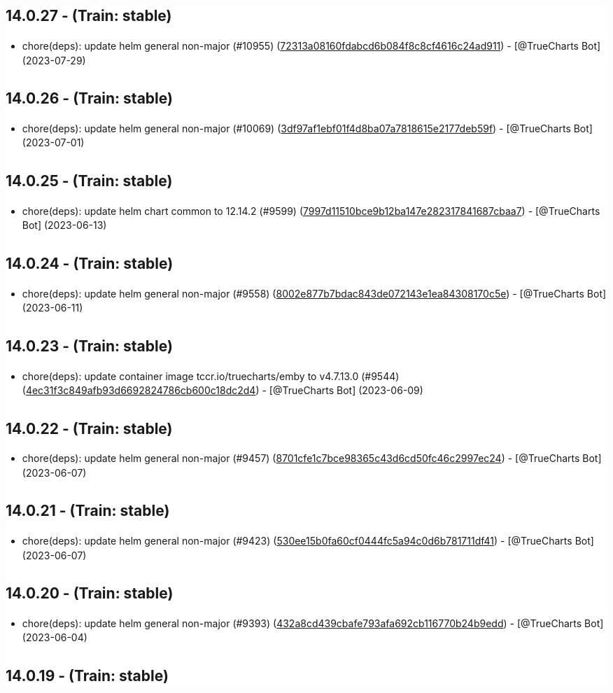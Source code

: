 ## 14.0.27 - (Train: stable)

- chore(deps): update helm general non-major (#10955) ([72313a08160fdabcd6b084f8c8cf4616c24ad911](https://github.com/truecharts/charts/commit/72313a08160fdabcd6b084f8c8cf4616c24ad911)) - [@TrueCharts Bot] (2023-07-29)

## 14.0.26 - (Train: stable)

- chore(deps): update helm general non-major (#10069) ([3df97af1ebf01f4d8ba07a7818615e2177deb59f](https://github.com/truecharts/charts/commit/3df97af1ebf01f4d8ba07a7818615e2177deb59f)) - [@TrueCharts Bot] (2023-07-01)

## 14.0.25 - (Train: stable)

- chore(deps): update helm chart common to 12.14.2 (#9599) ([7997d11510bce9b12ba147e282317841687cbaa7](https://github.com/truecharts/charts/commit/7997d11510bce9b12ba147e282317841687cbaa7)) - [@TrueCharts Bot] (2023-06-13)

## 14.0.24 - (Train: stable)

- chore(deps): update helm general non-major (#9558) ([8002e877b7bdac843de072143e1ea84308170c5e](https://github.com/truecharts/charts/commit/8002e877b7bdac843de072143e1ea84308170c5e)) - [@TrueCharts Bot] (2023-06-11)

## 14.0.23 - (Train: stable)

- chore(deps): update container image tccr.io/truecharts/emby to v4.7.13.0 (#9544) ([4ec31f3c849afb93d6692824786cb600c18dc2d4](https://github.com/truecharts/charts/commit/4ec31f3c849afb93d6692824786cb600c18dc2d4)) - [@TrueCharts Bot] (2023-06-09)

## 14.0.22 - (Train: stable)

- chore(deps): update helm general non-major (#9457) ([8701cfe1c7bce98365c43d6cd50fc46c2997ec24](https://github.com/truecharts/charts/commit/8701cfe1c7bce98365c43d6cd50fc46c2997ec24)) - [@TrueCharts Bot] (2023-06-07)

## 14.0.21 - (Train: stable)

- chore(deps): update helm general non-major (#9423) ([530ee15b0fa60cf0444fc5a94c0d6b781711df41](https://github.com/truecharts/charts/commit/530ee15b0fa60cf0444fc5a94c0d6b781711df41)) - [@TrueCharts Bot] (2023-06-07)

## 14.0.20 - (Train: stable)

- chore(deps): update helm general non-major (#9393) ([432a8cd439cbafe793afa692cb116770b24b9edd](https://github.com/truecharts/charts/commit/432a8cd439cbafe793afa692cb116770b24b9edd)) - [@TrueCharts Bot] (2023-06-04)

## 14.0.19 - (Train: stable)
